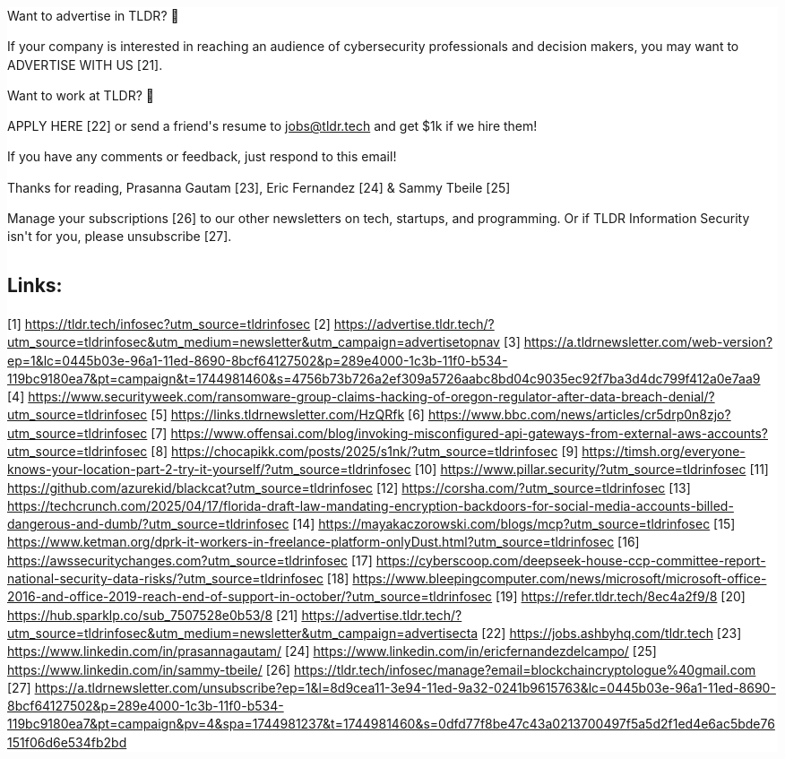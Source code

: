 Want to advertise in TLDR? 📰

 If your company is interested in reaching an audience of
cybersecurity professionals and decision makers, you may want to
ADVERTISE WITH US [21]. 

Want to work at TLDR? 💼

 APPLY HERE [22] or send a friend's resume to jobs@tldr.tech and get
$1k if we hire them! 

 If you have any comments or feedback, just respond to this email! 

Thanks for reading, 
Prasanna Gautam [23], Eric Fernandez [24] & Sammy Tbeile [25] 

 Manage your subscriptions [26] to our other newsletters on tech,
startups, and programming. Or if TLDR Information Security isn't for
you, please unsubscribe [27]. 

 

Links:
------
[1] https://tldr.tech/infosec?utm_source=tldrinfosec
[2] https://advertise.tldr.tech/?utm_source=tldrinfosec&utm_medium=newsletter&utm_campaign=advertisetopnav
[3] https://a.tldrnewsletter.com/web-version?ep=1&lc=0445b03e-96a1-11ed-8690-8bcf64127502&p=289e4000-1c3b-11f0-b534-119bc9180ea7&pt=campaign&t=1744981460&s=4756b73b726a2ef309a5726aabc8bd04c9035ec92f7ba3d4dc799f412a0e7aa9
[4] https://www.securityweek.com/ransomware-group-claims-hacking-of-oregon-regulator-after-data-breach-denial/?utm_source=tldrinfosec
[5] https://links.tldrnewsletter.com/HzQRfk
[6] https://www.bbc.com/news/articles/cr5drp0n8zjo?utm_source=tldrinfosec
[7] https://www.offensai.com/blog/invoking-misconfigured-api-gateways-from-external-aws-accounts?utm_source=tldrinfosec
[8] https://chocapikk.com/posts/2025/s1nk/?utm_source=tldrinfosec
[9] https://timsh.org/everyone-knows-your-location-part-2-try-it-yourself/?utm_source=tldrinfosec
[10] https://www.pillar.security/?utm_source=tldrinfosec
[11] https://github.com/azurekid/blackcat?utm_source=tldrinfosec
[12] https://corsha.com/?utm_source=tldrinfosec
[13] https://techcrunch.com/2025/04/17/florida-draft-law-mandating-encryption-backdoors-for-social-media-accounts-billed-dangerous-and-dumb/?utm_source=tldrinfosec
[14] https://mayakaczorowski.com/blogs/mcp?utm_source=tldrinfosec
[15] https://www.ketman.org/dprk-it-workers-in-freelance-platform-onlyDust.html?utm_source=tldrinfosec
[16] https://awssecuritychanges.com?utm_source=tldrinfosec
[17] https://cyberscoop.com/deepseek-house-ccp-committee-report-national-security-data-risks/?utm_source=tldrinfosec
[18] https://www.bleepingcomputer.com/news/microsoft/microsoft-office-2016-and-office-2019-reach-end-of-support-in-october/?utm_source=tldrinfosec
[19] https://refer.tldr.tech/8ec4a2f9/8
[20] https://hub.sparklp.co/sub_7507528e0b53/8
[21] https://advertise.tldr.tech/?utm_source=tldrinfosec&utm_medium=newsletter&utm_campaign=advertisecta
[22] https://jobs.ashbyhq.com/tldr.tech
[23] https://www.linkedin.com/in/prasannagautam/
[24] https://www.linkedin.com/in/ericfernandezdelcampo/
[25] https://www.linkedin.com/in/sammy-tbeile/
[26] https://tldr.tech/infosec/manage?email=blockchaincryptologue%40gmail.com
[27] https://a.tldrnewsletter.com/unsubscribe?ep=1&l=8d9cea11-3e94-11ed-9a32-0241b9615763&lc=0445b03e-96a1-11ed-8690-8bcf64127502&p=289e4000-1c3b-11f0-b534-119bc9180ea7&pt=campaign&pv=4&spa=1744981237&t=1744981460&s=0dfd77f8be47c43a0213700497f5a5d2f1ed4e6ac5bde76151f06d6e534fb2bd